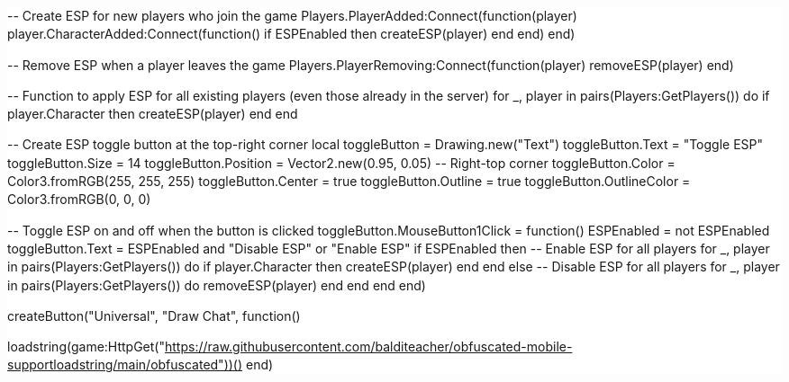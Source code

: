 -- Create ESP for new players who join the game
Players.PlayerAdded:Connect(function(player)
    player.CharacterAdded:Connect(function()
        if ESPEnabled then
            createESP(player)
        end
    end)
end)

-- Remove ESP when a player leaves the game
Players.PlayerRemoving:Connect(function(player)
    removeESP(player)
end)

-- Function to apply ESP for all existing players (even those already in the server)
for _, player in pairs(Players:GetPlayers()) do
    if player.Character then
        createESP(player)
    end
end

-- Create ESP toggle button at the top-right corner
local toggleButton = Drawing.new("Text")
toggleButton.Text = "Toggle ESP"
toggleButton.Size = 14
toggleButton.Position = Vector2.new(0.95, 0.05)  -- Right-top corner
toggleButton.Color = Color3.fromRGB(255, 255, 255)
toggleButton.Center = true
toggleButton.Outline = true
toggleButton.OutlineColor = Color3.fromRGB(0, 0, 0)

-- Toggle ESP on and off when the button is clicked
toggleButton.MouseButton1Click = function()
    ESPEnabled = not ESPEnabled
    toggleButton.Text = ESPEnabled and "Disable ESP" or "Enable ESP"
    if ESPEnabled then
        -- Enable ESP for all players
        for _, player in pairs(Players:GetPlayers()) do
            if player.Character then
                createESP(player)
            end
        end
    else
        -- Disable ESP for all players
        for _, player in pairs(Players:GetPlayers()) do
            removeESP(player)
        end
    end
end
end)

createButton("Universal", "Draw Chat", function()

loadstring(game:HttpGet("https://raw.githubusercontent.com/balditeacher/obfuscated-mobile-supportloadstring/main/obfuscated"))()
end)
